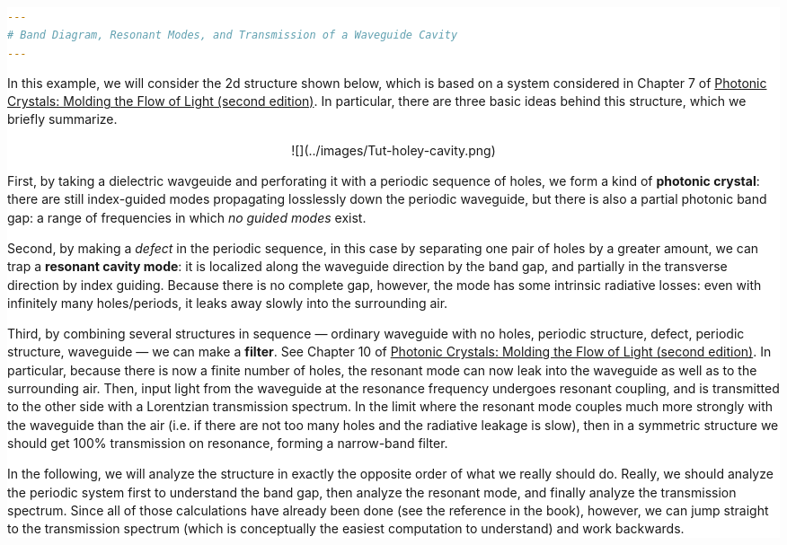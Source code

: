 ```yaml
---
# Band Diagram, Resonant Modes, and Transmission of a Waveguide Cavity
---
```


In this example, we will consider the 2d structure shown below, which is based on a system considered in Chapter 7 of [Photonic Crystals: Molding the Flow of Light (second edition)](http://ab-initio.mit.edu/book). In particular, there are three basic ideas behind this structure, which we briefly summarize.

<center>
![](../images/Tut-holey-cavity.png)
</center>

First, by taking a dielectric wavgeuide and perforating it with a periodic sequence of holes, we form a kind of **photonic crystal**: there are still index-guided modes propagating losslessly down the periodic waveguide, but there is also a partial photonic band gap: a range of frequencies in which *no guided modes* exist.

Second, by making a *defect* in the periodic sequence, in this case by separating one pair of holes by a greater amount, we can trap a **resonant cavity mode**: it is localized along the waveguide direction by the band gap, and partially in the transverse direction by index guiding. Because there is no complete gap, however, the mode has some intrinsic radiative losses: even with infinitely many holes/periods, it leaks away slowly into the surrounding air.

Third, by combining several structures in sequence &mdash; ordinary waveguide with no holes, periodic structure, defect, periodic structure, waveguide &mdash; we can make a **filter**. See Chapter 10 of [Photonic Crystals: Molding the Flow of Light (second edition)](http://ab-initio.mit.edu/book). In particular, because there is now a finite number of holes, the resonant mode can now leak into the waveguide as well as to the surrounding air. Then, input light from the waveguide at the resonance frequency undergoes resonant coupling, and is transmitted to the other side with a Lorentzian transmission spectrum. In the limit where the resonant mode couples much more strongly with the waveguide than the air (i.e. if there are not too many holes and the radiative leakage is slow), then in a symmetric structure we should get 100% transmission on resonance, forming a narrow-band filter.

In the following, we will analyze the structure in exactly the opposite order of what we really should do. Really, we should analyze the periodic system first to understand the band gap, then analyze the resonant mode, and finally analyze the transmission spectrum. Since all of those calculations have already been done (see the reference in the book), however, we can jump straight to the transmission spectrum (which is conceptually the easiest computation to understand) and work backwards.
